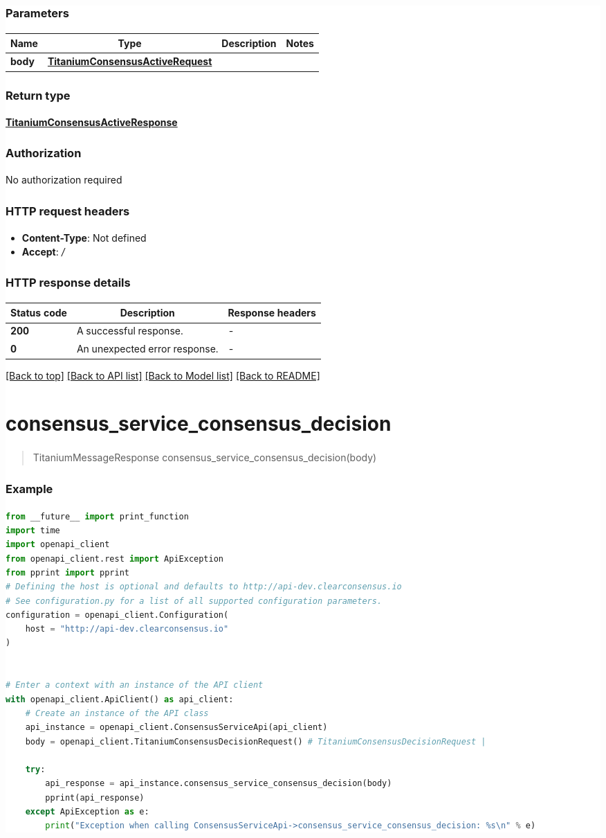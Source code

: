 ### Parameters

Name | Type | Description  | Notes
------------- | ------------- | ------------- | -------------
 **body** | [**TitaniumConsensusActiveRequest**](TitaniumConsensusActiveRequest.md)|  | 

### Return type

[**TitaniumConsensusActiveResponse**](TitaniumConsensusActiveResponse.md)

### Authorization

No authorization required

### HTTP request headers

 - **Content-Type**: Not defined
 - **Accept**: */*

### HTTP response details
| Status code | Description | Response headers |
|-------------|-------------|------------------|
**200** | A successful response. |  -  |
**0** | An unexpected error response. |  -  |

[[Back to top]](#) [[Back to API list]](../README.md#documentation-for-api-endpoints) [[Back to Model list]](../README.md#documentation-for-models) [[Back to README]](../README.md)

# **consensus_service_consensus_decision**
> TitaniumMessageResponse consensus_service_consensus_decision(body)



### Example

```python
from __future__ import print_function
import time
import openapi_client
from openapi_client.rest import ApiException
from pprint import pprint
# Defining the host is optional and defaults to http://api-dev.clearconsensus.io
# See configuration.py for a list of all supported configuration parameters.
configuration = openapi_client.Configuration(
    host = "http://api-dev.clearconsensus.io"
)


# Enter a context with an instance of the API client
with openapi_client.ApiClient() as api_client:
    # Create an instance of the API class
    api_instance = openapi_client.ConsensusServiceApi(api_client)
    body = openapi_client.TitaniumConsensusDecisionRequest() # TitaniumConsensusDecisionRequest | 

    try:
        api_response = api_instance.consensus_service_consensus_decision(body)
        pprint(api_response)
    except ApiException as e:
        print("Exception when calling ConsensusServiceApi->consensus_service_consensus_decision: %s\n" % e)
```
